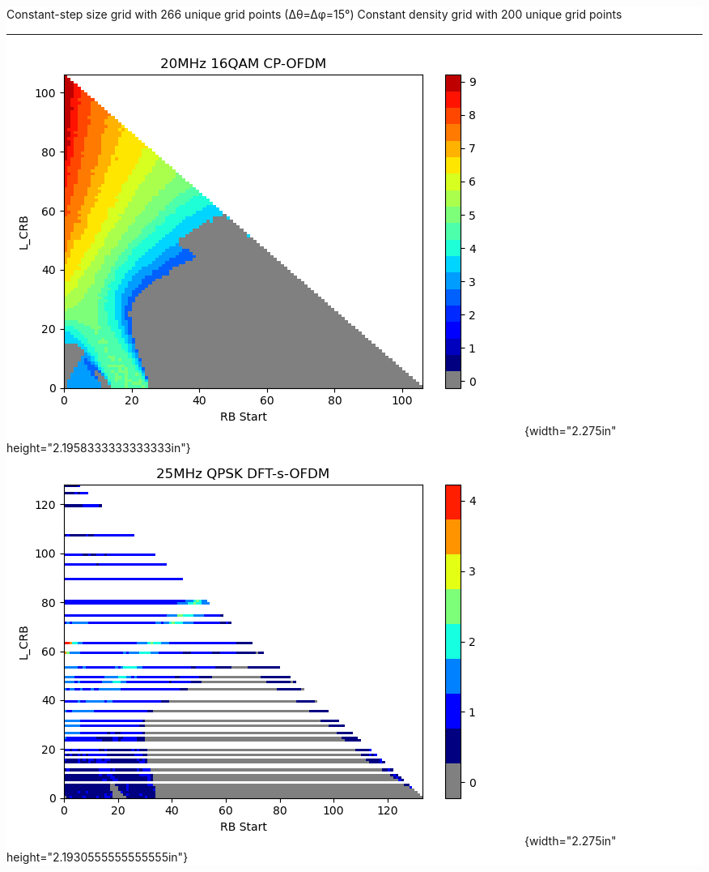   Constant-step size grid with 266 unique grid points (∆θ=∆φ=15°)           Constant density grid with 200 unique grid points
  ------------------------------------------------------------------------- -------------------------------------------------------------------------
  ![](./media/image75.png){width="2.275in" height="2.1958333333333333in"}   ![](./media/image76.png){width="2.275in" height="2.1930555555555555in"}

